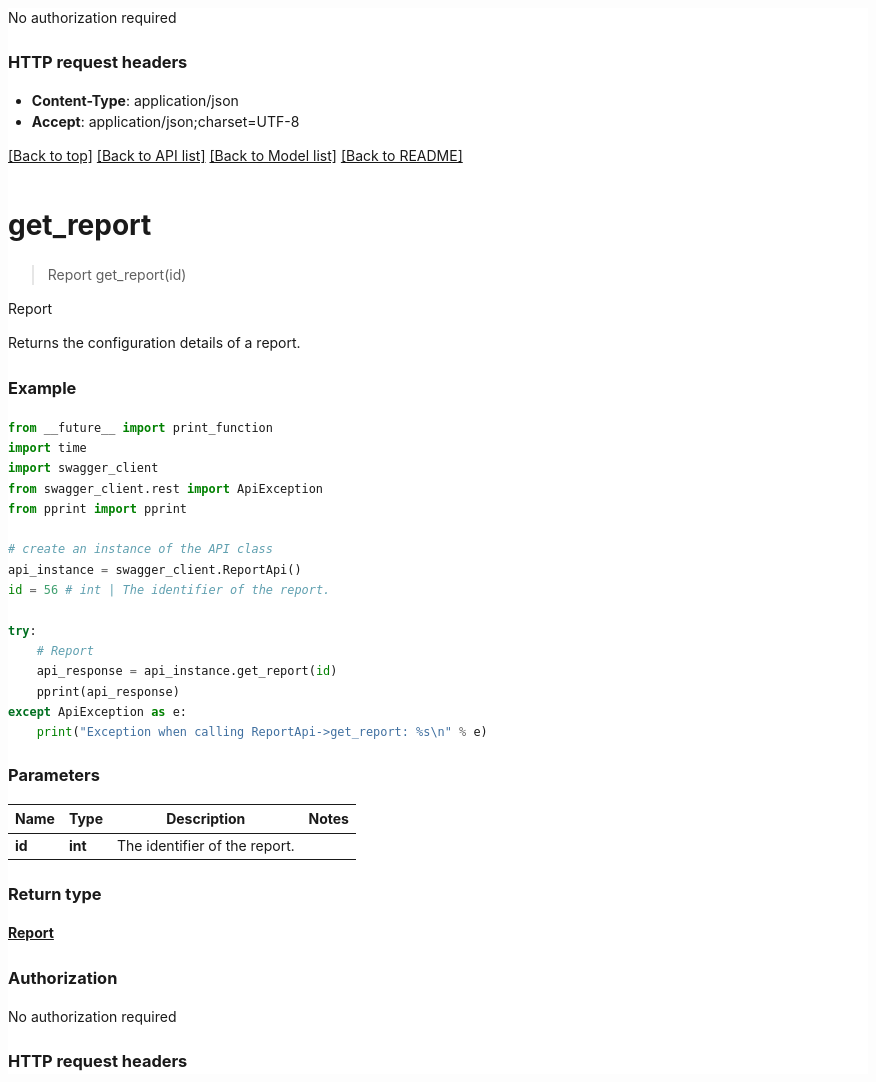 No authorization required

### HTTP request headers

 - **Content-Type**: application/json
 - **Accept**: application/json;charset=UTF-8

[[Back to top]](#) [[Back to API list]](../README.md#documentation-for-api-endpoints) [[Back to Model list]](../README.md#documentation-for-models) [[Back to README]](../README.md)

# **get_report**
> Report get_report(id)

Report

Returns the configuration details of a report.

### Example
```python
from __future__ import print_function
import time
import swagger_client
from swagger_client.rest import ApiException
from pprint import pprint

# create an instance of the API class
api_instance = swagger_client.ReportApi()
id = 56 # int | The identifier of the report.

try:
    # Report
    api_response = api_instance.get_report(id)
    pprint(api_response)
except ApiException as e:
    print("Exception when calling ReportApi->get_report: %s\n" % e)
```

### Parameters

Name | Type | Description  | Notes
------------- | ------------- | ------------- | -------------
 **id** | **int**| The identifier of the report. | 

### Return type

[**Report**](Report.md)

### Authorization

No authorization required

### HTTP request headers
